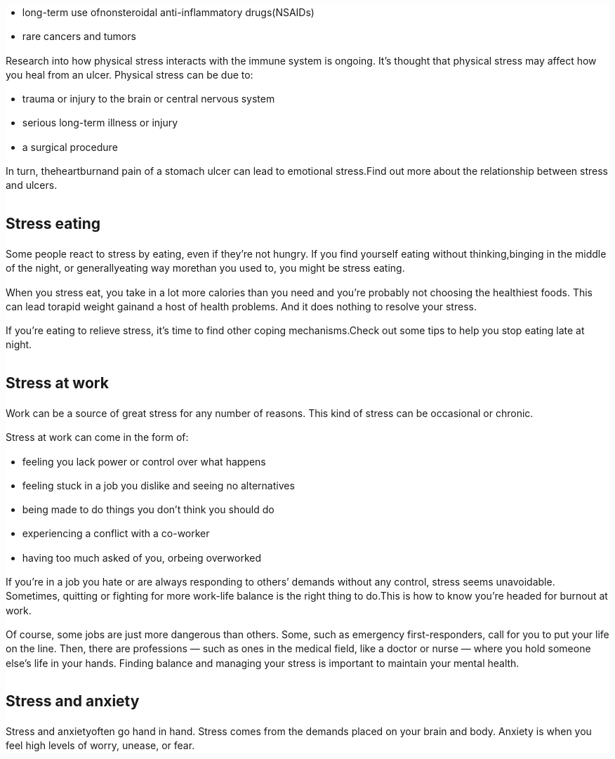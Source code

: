 * long-term use ofnonsteroidal anti-inflammatory drugs(NSAIDs)

* rare cancers and tumors

Research into how physical stress interacts with the immune system is ongoing. It’s thought that physical stress may affect how you heal from an ulcer. Physical stress can be due to:

* trauma or injury to the brain or central nervous system

* serious long-term illness or injury

* a surgical procedure

In turn, theheartburnand pain of a stomach ulcer can lead to emotional stress.Find out more about the relationship between stress and ulcers.

## Stress eating

Some people react to stress by eating, even if they’re not hungry. If you find yourself eating without thinking,binging in the middle of the night, or generallyeating way morethan you used to, you might be stress eating.

When you stress eat, you take in a lot more calories than you need and you’re probably not choosing the healthiest foods. This can lead torapid weight gainand a host of health problems. And it does nothing to resolve your stress.

If you’re eating to relieve stress, it’s time to find other coping mechanisms.Check out some tips to help you stop eating late at night.

## Stress at work

Work can be a source of great stress for any number of reasons. This kind of stress can be occasional or chronic.

Stress at work can come in the form of:

* feeling you lack power or control over what happens

* feeling stuck in a job you dislike and seeing no alternatives

* being made to do things you don’t think you should do

* experiencing a conflict with a co-worker

* having too much asked of you, orbeing overworked

If you’re in a job you hate or are always responding to others’ demands without any control, stress seems unavoidable. Sometimes, quitting or fighting for more work-life balance is the right thing to do.This is how to know you’re headed for burnout at work.

Of course, some jobs are just more dangerous than others. Some, such as emergency first-responders, call for you to put your life on the line. Then, there are professions — such as ones in the medical field, like a doctor or nurse — where you hold someone else’s life in your hands. Finding balance and managing your stress is important to maintain your mental health.

## Stress and anxiety

Stress and anxietyoften go hand in hand. Stress comes from the demands placed on your brain and body. Anxiety is when you feel high levels of worry, unease, or fear.
